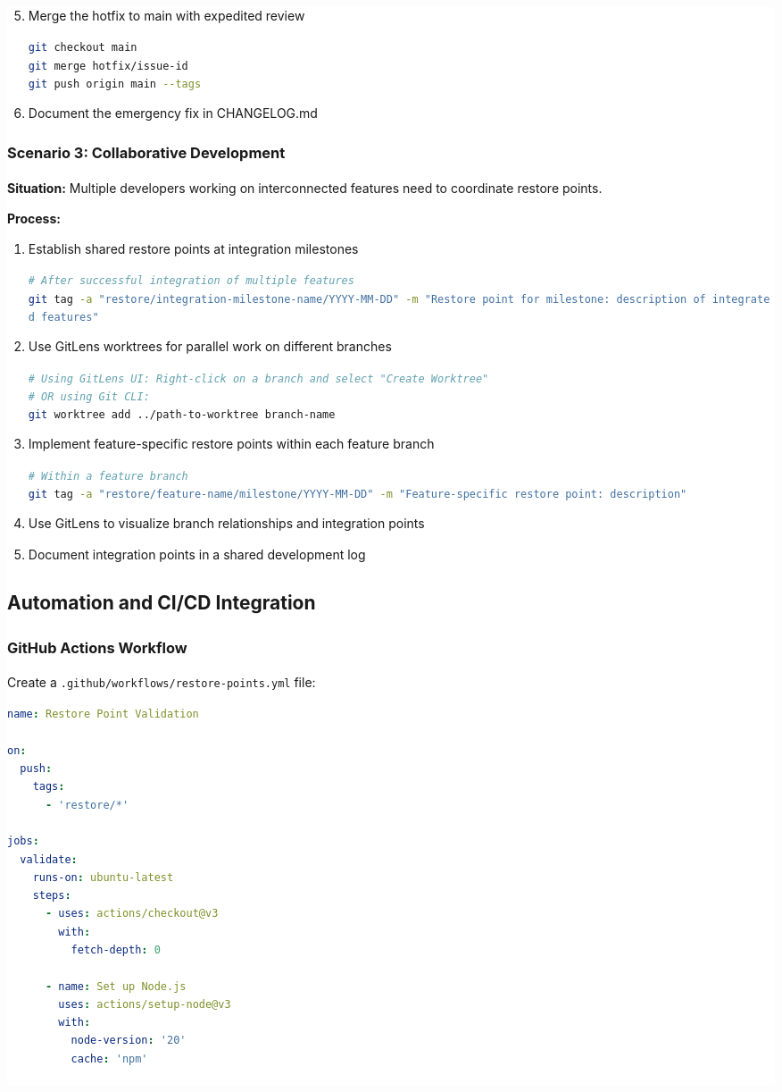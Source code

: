 5. Merge the hotfix to main with expedited review
   ```bash
   git checkout main
   git merge hotfix/issue-id
   git push origin main --tags
   ```

6. Document the emergency fix in CHANGELOG.md

### Scenario 3: Collaborative Development

**Situation:** Multiple developers working on interconnected features need to coordinate restore points.

**Process:**
1. Establish shared restore points at integration milestones
   ```bash
   # After successful integration of multiple features
   git tag -a "restore/integration-milestone-name/YYYY-MM-DD" -m "Restore point for milestone: description of integrated features"
   ```

2. Use GitLens worktrees for parallel work on different branches
   ```bash
   # Using GitLens UI: Right-click on a branch and select "Create Worktree"
   # OR using Git CLI:
   git worktree add ../path-to-worktree branch-name
   ```

3. Implement feature-specific restore points within each feature branch
   ```bash
   # Within a feature branch
   git tag -a "restore/feature-name/milestone/YYYY-MM-DD" -m "Feature-specific restore point: description"
   ```

4. Use GitLens to visualize branch relationships and integration points

5. Document integration points in a shared development log

## Automation and CI/CD Integration

### GitHub Actions Workflow

Create a `.github/workflows/restore-points.yml` file:

```yaml
name: Restore Point Validation

on:
  push:
    tags:
      - 'restore/*'

jobs:
  validate:
    runs-on: ubuntu-latest
    steps:
      - uses: actions/checkout@v3
        with:
          fetch-depth: 0
      
      - name: Set up Node.js
        uses: actions/setup-node@v3
        with:
          node-version: '20'
          cache: 'npm'
      
```